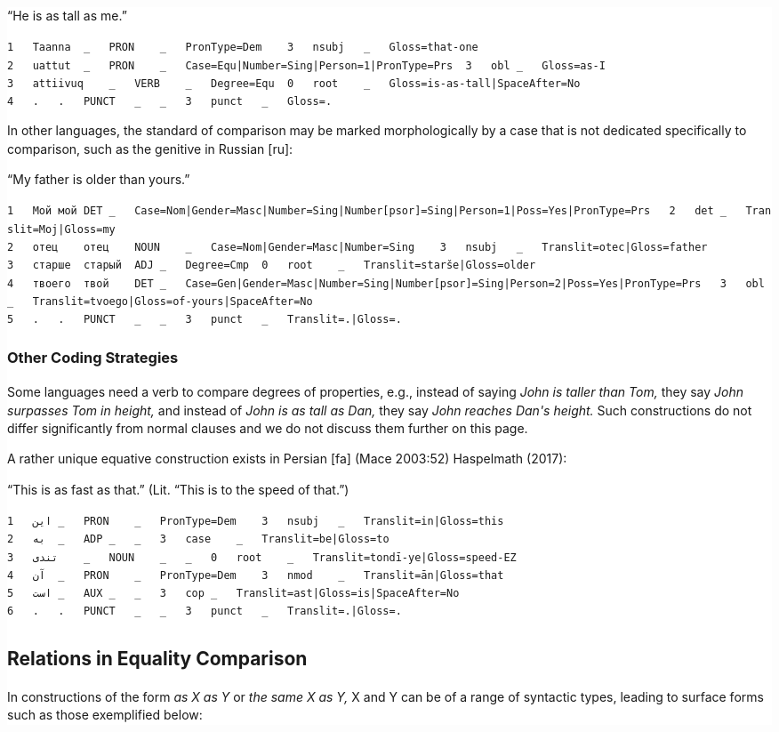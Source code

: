 “He is as tall as me.”

~~~ conllu
1	Taanna	_	PRON	_	PronType=Dem	3	nsubj	_	Gloss=that-one
2	uattut	_	PRON	_	Case=Equ|Number=Sing|Person=1|PronType=Prs	3	obl	_	Gloss=as-I
3	attiivuq	_	VERB	_	Degree=Equ	0	root	_	Gloss=is-as-tall|SpaceAfter=No
4	.	.	PUNCT	_	_	3	punct	_	Gloss=.

~~~

In other languages, the standard of comparison may be marked morphologically
by a case that is not dedicated specifically to comparison, such as the
genitive in Russian [ru]:

“My father is older than yours.”

~~~ conllu
1	Мой	мой	DET	_	Case=Nom|Gender=Masc|Number=Sing|Number[psor]=Sing|Person=1|Poss=Yes|PronType=Prs	2	det	_	Translit=Moj|Gloss=my
2	отец	отец	NOUN	_	Case=Nom|Gender=Masc|Number=Sing	3	nsubj	_	Translit=otec|Gloss=father
3	старше	старый	ADJ	_	Degree=Cmp	0	root	_	Translit=starše|Gloss=older
4	твоего	твой	DET	_	Case=Gen|Gender=Masc|Number=Sing|Number[psor]=Sing|Person=2|Poss=Yes|PronType=Prs	3	obl	_	Translit=tvoego|Gloss=of-yours|SpaceAfter=No
5	.	.	PUNCT	_	_	3	punct	_	Translit=.|Gloss=.

~~~

### Other Coding Strategies

Some languages need a verb to compare degrees of properties, e.g., instead
of saying _John is taller than Tom,_ they say _John surpasses Tom in height,_
and instead of _John is as tall as Dan,_ they say _John reaches Dan's
height._ Such constructions do not differ significantly from normal clauses
and we do not discuss them further on this page.

A rather unique equative construction exists in Persian [fa] (Mace 2003:52)
Haspelmath (2017):

“This is as fast as that.” (Lit.
“This is to the speed of that.”)

~~~ conllu
1	این	_	PRON	_	PronType=Dem	3	nsubj	_	Translit=in|Gloss=this
2	به	_	ADP	_	_	3	case	_	Translit=be|Gloss=to
3	تندی	_	NOUN	_	_	0	root	_	Translit=tondī-ye|Gloss=speed-EZ
4	آن	_	PRON	_	PronType=Dem	3	nmod	_	Translit=ān|Gloss=that
5	است	_	AUX	_	_	3	cop	_	Translit=ast|Gloss=is|SpaceAfter=No
6	.	.	PUNCT	_	_	3	punct	_	Translit=.|Gloss=.

~~~

## Relations in Equality Comparison

In constructions of the form _as X as Y_ or _the same X as Y,_ X and Y can be
of a range of syntactic types, leading to surface forms such as those
exemplified below:
